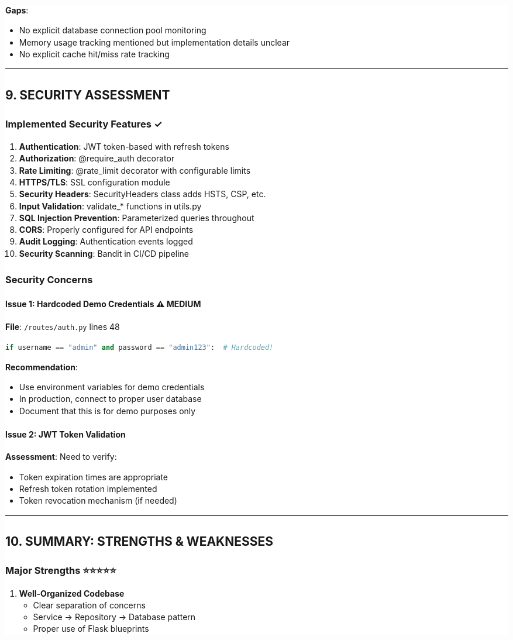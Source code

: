**Gaps**:
- No explicit database connection pool monitoring
- Memory usage tracking mentioned but implementation details unclear
- No explicit cache hit/miss rate tracking

---

## 9. SECURITY ASSESSMENT

### Implemented Security Features ✓
1. **Authentication**: JWT token-based with refresh tokens
2. **Authorization**: @require_auth decorator
3. **Rate Limiting**: @rate_limit decorator with configurable limits
4. **HTTPS/TLS**: SSL configuration module
5. **Security Headers**: SecurityHeaders class adds HSTS, CSP, etc.
6. **Input Validation**: validate_* functions in utils.py
7. **SQL Injection Prevention**: Parameterized queries throughout
8. **CORS**: Properly configured for API endpoints
9. **Audit Logging**: Authentication events logged
10. **Security Scanning**: Bandit in CI/CD pipeline

### Security Concerns

#### Issue 1: Hardcoded Demo Credentials ⚠️ MEDIUM
**File**: `/routes/auth.py` lines 48
```python
if username == "admin" and password == "admin123":  # Hardcoded!
```

**Recommendation**: 
- Use environment variables for demo credentials
- In production, connect to proper user database
- Document that this is for demo purposes only

#### Issue 2: JWT Token Validation
**Assessment**: Need to verify:
- Token expiration times are appropriate
- Refresh token rotation implemented
- Token revocation mechanism (if needed)

---

## 10. SUMMARY: STRENGTHS & WEAKNESSES

### Major Strengths ⭐⭐⭐⭐⭐

1. **Well-Organized Codebase**
   - Clear separation of concerns
   - Service → Repository → Database pattern
   - Proper use of Flask blueprints
